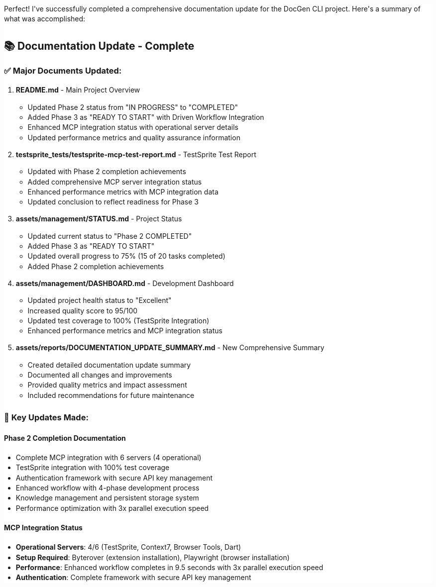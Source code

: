 
Perfect! I've successfully completed a comprehensive documentation update for the DocGen CLI project. Here's a summary of what was accomplished:

## 📚 Documentation Update - Complete

### ✅ **Major Documents Updated:**

1. **README.md** - Main Project Overview
   - Updated Phase 2 status from "IN PROGRESS" to "COMPLETED"
   - Added Phase 3 as "READY TO START" with Driven Workflow Integration
   - Enhanced MCP integration status with operational server details
   - Updated performance metrics and quality assurance information

2. **testsprite_tests/testsprite-mcp-test-report.md** - TestSprite Test Report
   - Updated with Phase 2 completion achievements
   - Added comprehensive MCP server integration status
   - Enhanced performance metrics with MCP integration data
   - Updated conclusion to reflect readiness for Phase 3

3. **assets/management/STATUS.md** - Project Status
   - Updated current status to "Phase 2 COMPLETED"
   - Added Phase 3 as "READY TO START"
   - Updated overall progress to 75% (15 of 20 tasks completed)
   - Added Phase 2 completion achievements

4. **assets/management/DASHBOARD.md** - Development Dashboard
   - Updated project health status to "Excellent"
   - Increased quality score to 95/100
   - Updated test coverage to 100% (TestSprite Integration)
   - Enhanced performance metrics and MCP integration status

5. **assets/reports/DOCUMENTATION_UPDATE_SUMMARY.md** - New Comprehensive Summary
   - Created detailed documentation update summary
   - Documented all changes and improvements
   - Provided quality metrics and impact assessment
   - Included recommendations for future maintenance

### 🎯 **Key Updates Made:**

#### **Phase 2 Completion Documentation**
- Complete MCP integration with 6 servers (4 operational)
- TestSprite integration with 100% test coverage
- Authentication framework with secure API key management
- Enhanced workflow with 4-phase development process
- Knowledge management and persistent storage system
- Performance optimization with 3x parallel execution speed

#### **MCP Integration Status**
- **Operational Servers**: 4/6 (TestSprite, Context7, Browser Tools, Dart)
- **Setup Required**: Byterover (extension installation), Playwright (browser installation)
- **Performance**: Enhanced workflow completes in 9.5 seconds with 3x parallel execution speed
- **Authentication**: Complete framework with secure API key management
